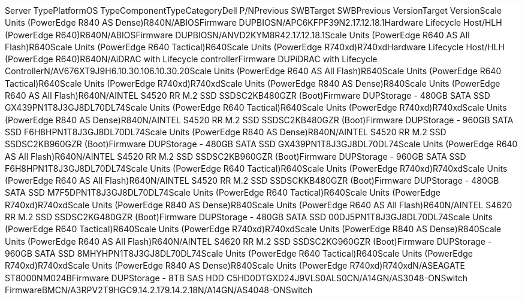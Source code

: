 <tr><th>Server Type</th><th>Platform</th><th>OS Type</th><th>Component</th><th>Type</th><th>Category</th><th>Dell P/N</th><th>Previous SWB</th><th>Target SWB</th><th>Previous Version</th><th>Target Version</th></tr><tr><td>Scale Units (PowerEdge R840 AS Dense)</td><td>R840</td><td rowspan="1">N/A</td><td rowspan="1">BIOS</td><td rowspan="1">Firmware DUP</td><td rowspan="1">BIOS</td><td rowspan="1">N/A</td><td rowspan="1">PC6KF</td><td rowspan="1">PF39N</td><td rowspan="1">2.17.1</td><td rowspan="1">2.18.1</td></tr><tr><td>Hardware Lifecycle Host/HLH (PowerEdge R640)</td><td>R640</td><td rowspan="4">N/A</td><td rowspan="4">BIOS</td><td rowspan="4">Firmware DUP</td><td rowspan="4">BIOS</td><td rowspan="4">N/A</td><td rowspan="4">NVD2K</td><td rowspan="4">YM8R4</td><td rowspan="4">2.17.1</td><td rowspan="4">2.18.1</td></tr><tr><td>Scale Units (PowerEdge R640 AS All Flash)</td><td>R640</td><tr><td>Scale Units (PowerEdge R640 Tactical)</td><td>R640</td><tr><td>Scale Units (PowerEdge R740xd)</td><td>R740xd</td><tr><td>Hardware Lifecycle Host/HLH (PowerEdge R640)</td><td>R640</td><td rowspan="5">N/A</td><td rowspan="5">iDRAC with Lifecycle controller</td><td rowspan="5">Firmware DUP</td><td rowspan="5">iDRAC with Lifecycle Controller</td><td rowspan="5">N/A</td><td rowspan="5">V676X</td><td rowspan="5">T9J9H</td><td rowspan="5">6.10.30.10</td><td rowspan="5">6.10.30.20</td></tr><tr><td>Scale Units (PowerEdge R640 AS All Flash)</td><td>R640</td><tr><td>Scale Units (PowerEdge R640 Tactical)</td><td>R640</td><tr><td>Scale Units (PowerEdge R740xd)</td><td>R740xd</td><tr><td>Scale Units (PowerEdge R840 AS Dense)</td><td>R840</td><tr><td>Scale Units (PowerEdge R640 AS All Flash)</td><td>R640</td><td rowspan="3">N/A</td><td rowspan="3">INTEL S4520 RR M.2 SSD SSDSC2KB480GZR (Boot)</td><td rowspan="3">Firmware DUP</td><td rowspan="3">Storage - 480GB SATA SSD </td><td rowspan="3">GX439</td><td rowspan="3">PN1T8</td><td rowspan="3">J3GJ8</td><td rowspan="3">DL70</td><td rowspan="3">DL74</td></tr><tr><td>Scale Units (PowerEdge R640 Tactical)</td><td>R640</td><tr><td>Scale Units (PowerEdge R740xd)</td><td>R740xd</td><tr><td>Scale Units (PowerEdge R840 AS Dense)</td><td>R840</td><td rowspan="1">N/A</td><td rowspan="1">INTEL S4520 RR M.2 SSD SSDSC2KB480GZR (Boot)</td><td rowspan="1">Firmware DUP</td><td rowspan="1">Storage - 960GB SATA SSD </td><td rowspan="1">F6H8H</td><td rowspan="1">PN1T8</td><td rowspan="1">J3GJ8</td><td rowspan="1">DL70</td><td rowspan="1">DL74</td></tr><tr><td>Scale Units (PowerEdge R840 AS Dense)</td><td>R840</td><td rowspan="1">N/A</td><td rowspan="1">INTEL S4520 RR M.2 SSD SSDSC2KB960GZR (Boot)</td><td rowspan="1">Firmware DUP</td><td rowspan="1">Storage - 480GB SATA SSD </td><td rowspan="1">GX439</td><td rowspan="1">PN1T8</td><td rowspan="1">J3GJ8</td><td rowspan="1">DL70</td><td rowspan="1">DL74</td></tr><tr><td>Scale Units (PowerEdge R640 AS All Flash)</td><td>R640</td><td rowspan="3">N/A</td><td rowspan="3">INTEL S4520 RR M.2 SSD SSDSC2KB960GZR (Boot)</td><td rowspan="3">Firmware DUP</td><td rowspan="3">Storage - 960GB SATA SSD </td><td rowspan="3">F6H8H</td><td rowspan="3">PN1T8</td><td rowspan="3">J3GJ8</td><td rowspan="3">DL70</td><td rowspan="3">DL74</td></tr><tr><td>Scale Units (PowerEdge R640 Tactical)</td><td>R640</td><tr><td>Scale Units (PowerEdge R740xd)</td><td>R740xd</td><tr><td>Scale Units (PowerEdge R640 AS All Flash)</td><td>R640</td><td rowspan="4">N/A</td><td rowspan="4">INTEL S4520 RR M.2 SSD SSDSCKKB480GZR (Boot)</td><td rowspan="4">Firmware DUP</td><td rowspan="4">Storage - 480GB SATA SSD </td><td rowspan="4">M7F5D</td><td rowspan="4">PN1T8</td><td rowspan="4">J3GJ8</td><td rowspan="4">DL70</td><td rowspan="4">DL74</td></tr><tr><td>Scale Units (PowerEdge R640 Tactical)</td><td>R640</td><tr><td>Scale Units (PowerEdge R740xd)</td><td>R740xd</td><tr><td>Scale Units (PowerEdge R840 AS Dense)</td><td>R840</td><tr><td>Scale Units (PowerEdge R640 AS All Flash)</td><td>R640</td><td rowspan="4">N/A</td><td rowspan="4">INTEL S4620 RR M.2 SSD SSDSC2KG480GZR (Boot)</td><td rowspan="4">Firmware DUP</td><td rowspan="4">Storage - 480GB SATA SSD </td><td rowspan="4">00DJ5</td><td rowspan="4">PN1T8</td><td rowspan="4">J3GJ8</td><td rowspan="4">DL70</td><td rowspan="4">DL74</td></tr><tr><td>Scale Units (PowerEdge R640 Tactical)</td><td>R640</td><tr><td>Scale Units (PowerEdge R740xd)</td><td>R740xd</td><tr><td>Scale Units (PowerEdge R840 AS Dense)</td><td>R840</td><tr><td>Scale Units (PowerEdge R640 AS All Flash)</td><td>R640</td><td rowspan="4">N/A</td><td rowspan="4">INTEL S4620 RR M.2 SSD SSDSC2KG960GZR (Boot)</td><td rowspan="4">Firmware DUP</td><td rowspan="4">Storage - 960GB SATA SSD </td><td rowspan="4">8MHYH</td><td rowspan="4">PN1T8</td><td rowspan="4">J3GJ8</td><td rowspan="4">DL70</td><td rowspan="4">DL74</td></tr><tr><td>Scale Units (PowerEdge R640 Tactical)</td><td>R640</td><tr><td>Scale Units (PowerEdge R740xd)</td><td>R740xd</td><tr><td>Scale Units (PowerEdge R840 AS Dense)</td><td>R840</td><tr><td>Scale Units (PowerEdge R740xd)</td><td>R740xd</td><td rowspan="1">N/A</td><td rowspan="1">SEAGATE ST8000NM024B</td><td rowspan="1">Firmware DUP</td><td rowspan="1">Storage - 8TB SAS HDD </td><td rowspan="1">C5HD0</td><td rowspan="1">DTGXD</td><td rowspan="1">24J9V</td><td rowspan="1">LS0A</td><td rowspan="1">LS0C</td></tr><tr><td>N/A</td><td>14G</td><td rowspan="1">N/A</td><td rowspan="1">S3048-ON</td><td rowspan="1">Switch Firmware</td><td rowspan="1">BMC</td><td rowspan="1">N/A</td><td rowspan="1">3RPV2</td><td rowspan="1">T9HGC</td><td rowspan="1">9.14.2.17</td><td rowspan="1">9.14.2.18</td></tr><tr><td>N/A</td><td>14G</td><td rowspan="1">N/A</td><td rowspan="1">S4048-ON</td><td rowspan="1">Switch